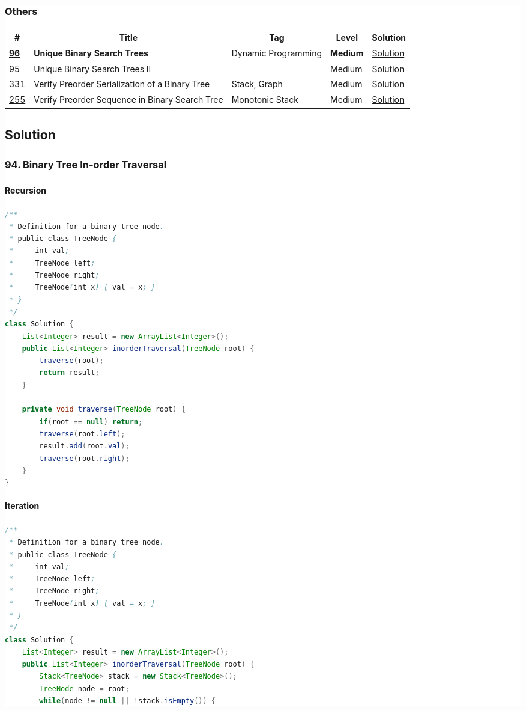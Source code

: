 ### Others

| #                                                            | Title                                          | Tag                 | Level      | Solution                    |
| ------------------------------------------------------------ | ---------------------------------------------- | ------------------- | ---------- | --------------------------- |
| **[96](https://leetcode.com/problems/unique-binary-search-trees/)** | **Unique Binary Search Trees**                 | Dynamic Programming | **Medium** | <a href="#96">Solution</a>  |
| [95](https://leetcode.com/problems/unique-binary-search-trees-ii/) | Unique Binary Search Trees II                  |                     | Medium     | <a href="#95">Solution</a>  |
| [331](https://leetcode.com/problems/verify-preorder-serialization-of-a-binary-tree/) | Verify Preorder Serialization of a Binary Tree | Stack, Graph        | Medium     | <a href="#331">Solution</a> |
| [255](https://www.lintcode.com/problem/verify-preorder-sequence-in-binary-search-tree/description) | Verify Preorder Sequence in Binary Search Tree | Monotonic Stack     | Medium     | <a href="#255">Solution</a> |



## Solution

<a name="94"></a>

### 94. Binary Tree In-order Traversal

#### Recursion

```java
/**
 * Definition for a binary tree node.
 * public class TreeNode {
 *     int val;
 *     TreeNode left;
 *     TreeNode right;
 *     TreeNode(int x) { val = x; }
 * }
 */
class Solution {
    List<Integer> result = new ArrayList<Integer>();
    public List<Integer> inorderTraversal(TreeNode root) {
        traverse(root);
        return result;
    }
    
    private void traverse(TreeNode root) {
        if(root == null) return;
        traverse(root.left);
        result.add(root.val);
        traverse(root.right);
    }
}
```

#### Iteration

```java
/**
 * Definition for a binary tree node.
 * public class TreeNode {
 *     int val;
 *     TreeNode left;
 *     TreeNode right;
 *     TreeNode(int x) { val = x; }
 * }
 */
class Solution {
    List<Integer> result = new ArrayList<Integer>();
    public List<Integer> inorderTraversal(TreeNode root) {
        Stack<TreeNode> stack = new Stack<TreeNode>();
        TreeNode node = root;
        while(node != null || !stack.isEmpty()) {
```